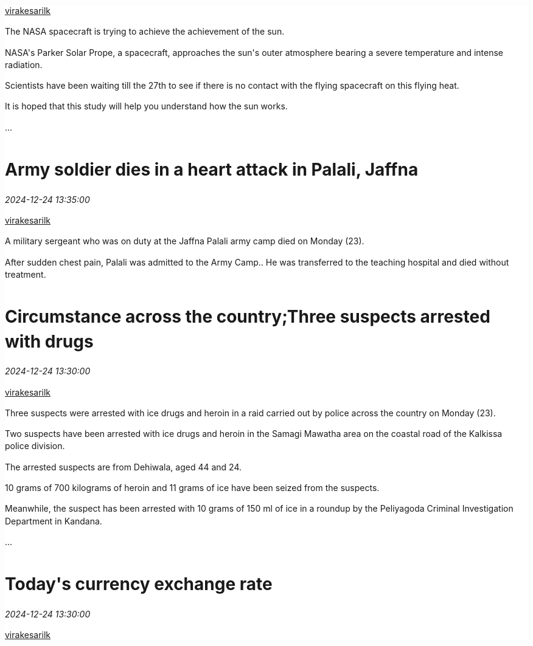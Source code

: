 [virakesarilk](https://www.virakesari.lk/article/202037)

The NASA spacecraft is trying to achieve the achievement of the sun.

NASA's Parker Solar Prope, a spacecraft, approaches the sun's outer atmosphere bearing a severe temperature and intense radiation.

Scientists have been waiting till the 27th to see if there is no contact with the flying spacecraft on this flying heat.

It is hoped that this study will help you understand how the sun works.

...



# Army soldier dies in a heart attack in Palali, Jaffna

*2024-12-24 13:35:00*

[virakesarilk](https://www.virakesari.lk/article/202032)

A military sergeant who was on duty at the Jaffna Palali army camp died on Monday (23).

After sudden chest pain, Palali was admitted to the Army Camp.. He was transferred to the teaching hospital and died without treatment.



# Circumstance across the country;Three suspects arrested with drugs

*2024-12-24 13:30:00*

[virakesarilk](https://www.virakesari.lk/article/202021)

Three suspects were arrested with ice drugs and heroin in a raid carried out by police across the country on Monday (23).

Two suspects have been arrested with ice drugs and heroin in the Samagi Mawatha area on the coastal road of the Kalkissa police division.

The arrested suspects are from Dehiwala, aged 44 and 24.

10 grams of 700 kilograms of heroin and 11 grams of ice have been seized from the suspects.

Meanwhile, the suspect has been arrested with 10 grams of 150 ml of ice in a roundup by the Peliyagoda Criminal Investigation Department in Kandana.

...



# Today's currency exchange rate

*2024-12-24 13:30:00*

[virakesarilk](https://www.virakesari.lk/article/202031)
